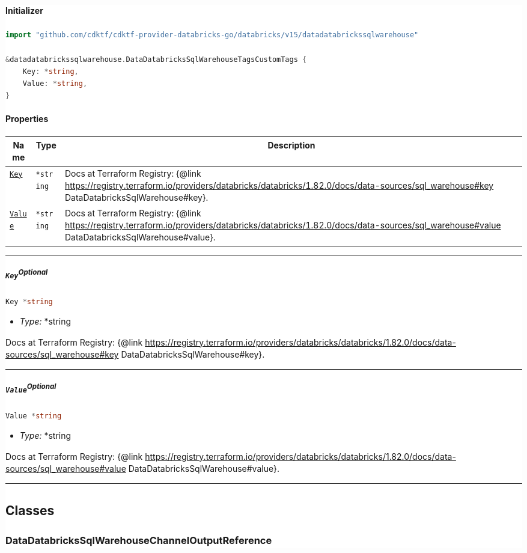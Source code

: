 #### Initializer <a name="Initializer" id="@cdktf/provider-databricks.dataDatabricksSqlWarehouse.DataDatabricksSqlWarehouseTagsCustomTags.Initializer"></a>

```go
import "github.com/cdktf/cdktf-provider-databricks-go/databricks/v15/datadatabrickssqlwarehouse"

&datadatabrickssqlwarehouse.DataDatabricksSqlWarehouseTagsCustomTags {
	Key: *string,
	Value: *string,
}
```

#### Properties <a name="Properties" id="Properties"></a>

| **Name** | **Type** | **Description** |
| --- | --- | --- |
| <code><a href="#@cdktf/provider-databricks.dataDatabricksSqlWarehouse.DataDatabricksSqlWarehouseTagsCustomTags.property.key">Key</a></code> | <code>*string</code> | Docs at Terraform Registry: {@link https://registry.terraform.io/providers/databricks/databricks/1.82.0/docs/data-sources/sql_warehouse#key DataDatabricksSqlWarehouse#key}. |
| <code><a href="#@cdktf/provider-databricks.dataDatabricksSqlWarehouse.DataDatabricksSqlWarehouseTagsCustomTags.property.value">Value</a></code> | <code>*string</code> | Docs at Terraform Registry: {@link https://registry.terraform.io/providers/databricks/databricks/1.82.0/docs/data-sources/sql_warehouse#value DataDatabricksSqlWarehouse#value}. |

---

##### `Key`<sup>Optional</sup> <a name="Key" id="@cdktf/provider-databricks.dataDatabricksSqlWarehouse.DataDatabricksSqlWarehouseTagsCustomTags.property.key"></a>

```go
Key *string
```

- *Type:* *string

Docs at Terraform Registry: {@link https://registry.terraform.io/providers/databricks/databricks/1.82.0/docs/data-sources/sql_warehouse#key DataDatabricksSqlWarehouse#key}.

---

##### `Value`<sup>Optional</sup> <a name="Value" id="@cdktf/provider-databricks.dataDatabricksSqlWarehouse.DataDatabricksSqlWarehouseTagsCustomTags.property.value"></a>

```go
Value *string
```

- *Type:* *string

Docs at Terraform Registry: {@link https://registry.terraform.io/providers/databricks/databricks/1.82.0/docs/data-sources/sql_warehouse#value DataDatabricksSqlWarehouse#value}.

---

## Classes <a name="Classes" id="Classes"></a>

### DataDatabricksSqlWarehouseChannelOutputReference <a name="DataDatabricksSqlWarehouseChannelOutputReference" id="@cdktf/provider-databricks.dataDatabricksSqlWarehouse.DataDatabricksSqlWarehouseChannelOutputReference"></a>
